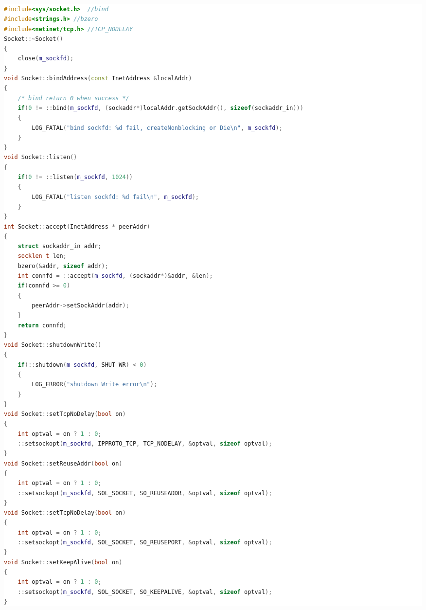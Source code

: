 ```cpp
#include<sys/socket.h>  //bind
#include<strings.h> //bzero
#include<netinet/tcp.h> //TCP_NODELAY
Socket::~Socket()
{
    close(m_sockfd);
}
void Socket::bindAddress(const InetAddress &localAddr)
{
    /* bind return 0 when success */
    if(0 != ::bind(m_sockfd, (sockaddr*)localAddr.getSockAddr(), sizeof(sockaddr_in)))
    {
        LOG_FATAL("bind sockfd: %d fail, createNonblocking or Die\n", m_sockfd);
    }
}
void Socket::listen()
{
    if(0 != ::listen(m_sockfd, 1024))
    {
        LOG_FATAL("listen sockfd: %d fail\n", m_sockfd);
    }
}
int Socket::accept(InetAddress * peerAddr)
{
    struct sockaddr_in addr;
    socklen_t len;
    bzero(&addr, sizeof addr);
    int connfd = ::accept(m_sockfd, (sockaddr*)&addr, &len);
    if(connfd >= 0)
    {
        peerAddr->setSockAddr(addr);
    }
    return connfd;
}
void Socket::shutdownWrite()
{
    if(::shutdown(m_sockfd, SHUT_WR) < 0)
    {
        LOG_ERROR("shutdown Write error\n");
    }
}
void Socket::setTcpNoDelay(bool on)
{
    int optval = on ? 1 : 0;
    ::setsockopt(m_sockfd, IPPROTO_TCP, TCP_NODELAY, &optval, sizeof optval);
}
void Socket::setReuseAddr(bool on)
{
    int optval = on ? 1 : 0;
    ::setsockopt(m_sockfd, SOL_SOCKET, SO_REUSEADDR, &optval, sizeof optval);
}
void Socket::setTcpNoDelay(bool on)
{
    int optval = on ? 1 : 0;
    ::setsockopt(m_sockfd, SOL_SOCKET, SO_REUSEPORT, &optval, sizeof optval);
}
void Socket::setKeepAlive(bool on)
{
    int optval = on ? 1 : 0;
    ::setsockopt(m_sockfd, SOL_SOCKET, SO_KEEPALIVE, &optval, sizeof optval);
}
```